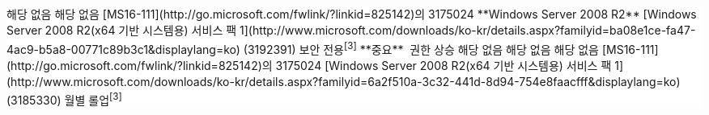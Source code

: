 </td>
<td style="border:1px solid black;">
해당 없음

</td>
<td style="border:1px solid black;">
해당 없음

</td>
<td style="border:1px solid black;">
[MS16-111](http://go.microsoft.com/fwlink/?linkid=825142)의 3175024

</td>
</tr>
<tr>
<td style="border:1px solid black;" colspan="6">
**Windows Server 2008 R2**

</td>
</tr>
<tr>
<td style="border:1px solid black;">
[Windows Server 2008 R2(x64 기반 시스템용) 서비스 팩 1](http://www.microsoft.com/downloads/ko-kr/details.aspx?familyid=ba08e1ce-fa47-4ac9-b5a8-00771c89b3c1&displaylang=ko)  
(3192391)  
보안 전용<sup>[3]</sup>

</td>
<td style="border:1px solid black;">
**중요**   
권한 상승

</td>
<td style="border:1px solid black;">
해당 없음

</td>
<td style="border:1px solid black;">
해당 없음

</td>
<td style="border:1px solid black;">
해당 없음

</td>
<td style="border:1px solid black;">
[MS16-111](http://go.microsoft.com/fwlink/?linkid=825142)의 3175024

</td>
</tr>
<tr>
<td style="border:1px solid black;">
[Windows Server 2008 R2(x64 기반 시스템용) 서비스 팩 1](http://www.microsoft.com/downloads/ko-kr/details.aspx?familyid=6a2f510a-3c32-441d-8d94-754e8faacfff&displaylang=ko)  
(3185330)  
월별 롤업<sup>[3]</sup>
